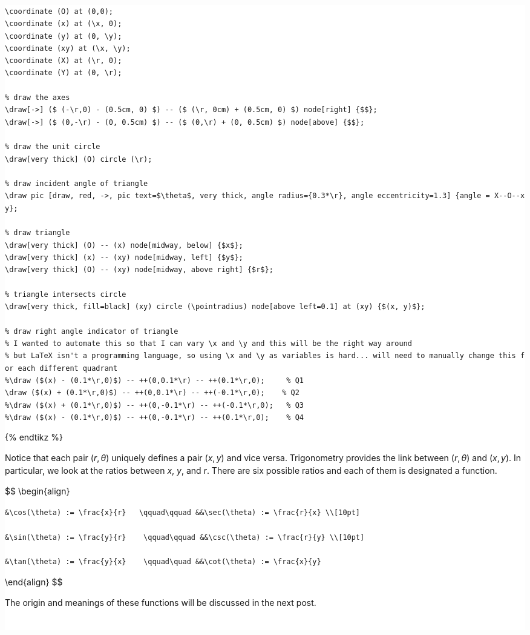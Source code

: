     \coordinate (O) at (0,0);
    \coordinate (x) at (\x, 0);
    \coordinate (y) at (0, \y);
    \coordinate (xy) at (\x, \y);
    \coordinate (X) at (\r, 0);
    \coordinate (Y) at (0, \r);

    % draw the axes
    \draw[->] ($ (-\r,0) - (0.5cm, 0) $) -- ($ (\r, 0cm) + (0.5cm, 0) $) node[right] {$$};
    \draw[->] ($ (0,-\r) - (0, 0.5cm) $) -- ($ (0,\r) + (0, 0.5cm) $) node[above] {$$};

    % draw the unit circle
    \draw[very thick] (O) circle (\r);

    % draw incident angle of triangle
    \draw pic [draw, red, ->, pic text=$\theta$, very thick, angle radius={0.3*\r}, angle eccentricity=1.3] {angle = X--O--xy};

    % draw triangle
    \draw[very thick] (O) -- (x) node[midway, below] {$x$};
    \draw[very thick] (x) -- (xy) node[midway, left] {$y$};
    \draw[very thick] (O) -- (xy) node[midway, above right] {$r$};

    % triangle intersects circle
    \draw[very thick, fill=black] (xy) circle (\pointradius) node[above left=0.1] at (xy) {$(x, y)$};

    % draw right angle indicator of triangle
    % I wanted to automate this so that I can vary \x and \y and this will be the right way around
    % but LaTeX isn't a programming language, so using \x and \y as variables is hard... will need to manually change this for each different quadrant
    %\draw ($(x) - (0.1*\r,0)$) -- ++(0,0.1*\r) -- ++(0.1*\r,0);     % Q1
    \draw ($(x) + (0.1*\r,0)$) -- ++(0,0.1*\r) -- ++(-0.1*\r,0);    % Q2
    %\draw ($(x) + (0.1*\r,0)$) -- ++(0,-0.1*\r) -- ++(-0.1*\r,0);   % Q3
    %\draw ($(x) - (0.1*\r,0)$) -- ++(0,-0.1*\r) -- ++(0.1*\r,0);    % Q4

{% endtikz %}
</center>

Notice that each pair $(r, \theta)$ uniquely defines a pair $(x, y)$ and vice versa. Trigonometry provides the link between $(r, \theta)$ and $(x, y)$. In particular, we look at the ratios between $x$, $y$, and $r$. There are six possible ratios and each of them is designated a function.

$$
\begin{align}

    &\cos(\theta) := \frac{x}{r}   \qquad\qquad &&\sec(\theta) := \frac{r}{x} \\[10pt]

    &\sin(\theta) := \frac{y}{r}    \qquad\qquad &&\csc(\theta) := \frac{r}{y} \\[10pt]
    
    &\tan(\theta) := \frac{y}{x}    \qquad\quad &&\cot(\theta) := \frac{x}{y}

\end{align}
$$

The origin and meanings of these functions will be discussed in the next post.

<br>
